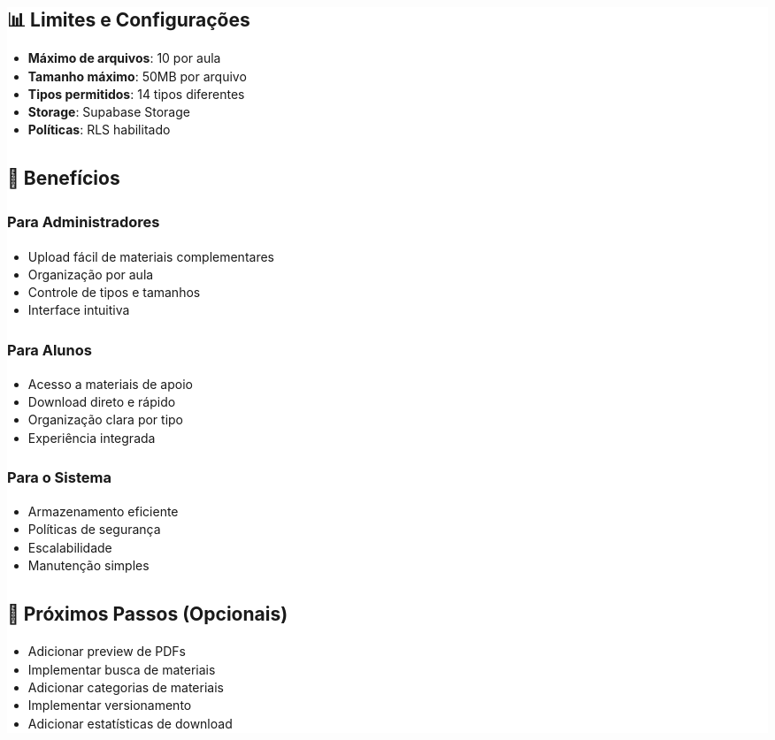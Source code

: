 ## 📊 **Limites e Configurações**

- **Máximo de arquivos**: 10 por aula
- **Tamanho máximo**: 50MB por arquivo
- **Tipos permitidos**: 14 tipos diferentes
- **Storage**: Supabase Storage
- **Políticas**: RLS habilitado

## 🎉 **Benefícios**

### **Para Administradores**
- Upload fácil de materiais complementares
- Organização por aula
- Controle de tipos e tamanhos
- Interface intuitiva

### **Para Alunos**
- Acesso a materiais de apoio
- Download direto e rápido
- Organização clara por tipo
- Experiência integrada

### **Para o Sistema**
- Armazenamento eficiente
- Políticas de segurança
- Escalabilidade
- Manutenção simples

## 🔄 **Próximos Passos (Opcionais)**

- Adicionar preview de PDFs
- Implementar busca de materiais
- Adicionar categorias de materiais
- Implementar versionamento
- Adicionar estatísticas de download
